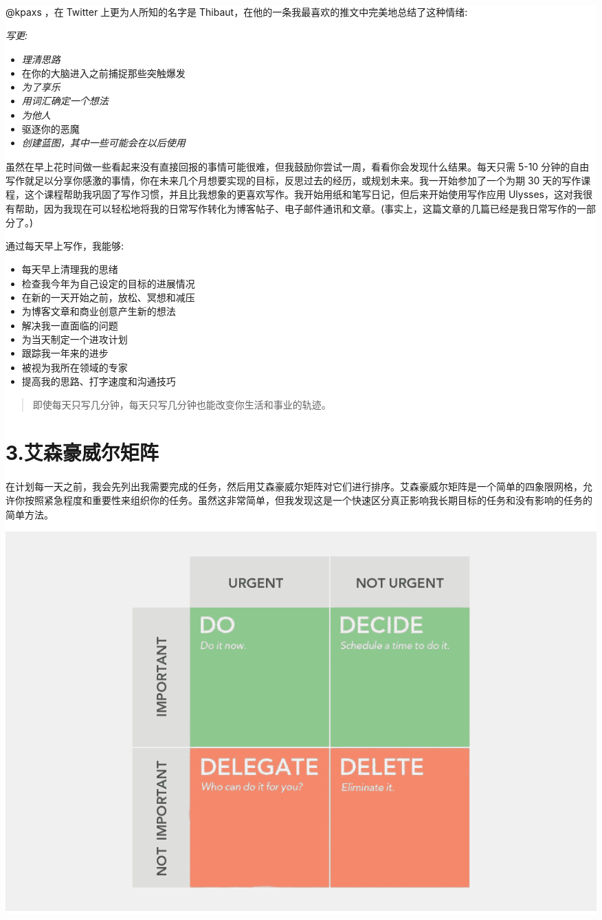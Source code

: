 @kpaxs ，在 Twitter 上更为人所知的名字是 Thibaut，在他的一条我最喜欢的推文中完美地总结了这种情绪:

*写更:*

*   *理清思路*
*   在你的大脑进入之前捕捉那些突触爆发
*   *为了享乐*
*   *用词汇确定一个想法*
*   *为他人*
*   驱逐你的恶魔
*   *创建蓝图，其中一些可能会在以后使用*

虽然在早上花时间做一些看起来没有直接回报的事情可能很难，但我鼓励你尝试一周，看看你会发现什么结果。每天只需 5-10 分钟的自由写作就足以分享你感激的事情，你在未来几个月想要实现的目标，反思过去的经历，或规划未来。我一开始参加了一个为期 30 天的写作课程，这个课程帮助我巩固了写作习惯，并且比我想象的更喜欢写作。我开始用纸和笔写日记，但后来开始使用写作应用 Ulysses，这对我很有帮助，因为我现在可以轻松地将我的日常写作转化为博客帖子、电子邮件通讯和文章。(事实上，这篇文章的几篇已经是我日常写作的一部分了。)

通过每天早上写作，我能够:

*   每天早上清理我的思绪
*   检查我今年为自己设定的目标的进展情况
*   在新的一天开始之前，放松、冥想和减压
*   为博客文章和商业创意产生新的想法
*   解决我一直面临的问题
*   为当天制定一个进攻计划
*   跟踪我一年来的进步
*   被视为我所在领域的专家
*   提高我的思路、打字速度和沟通技巧

> 即使每天只写几分钟，每天只写几分钟也能改变你生活和事业的轨迹。

# 3.艾森豪威尔矩阵

在计划每一天之前，我会先列出我需要完成的任务，然后用艾森豪威尔矩阵对它们进行排序。艾森豪威尔矩阵是一个简单的四象限网格，允许你按照紧急程度和重要性来组织你的任务。虽然这非常简单，但我发现这是一个快速区分真正影响我长期目标的任务和没有影响的任务的简单方法。

![](img/3f39a532115af66ad8d5002e828d2f0f.png)
